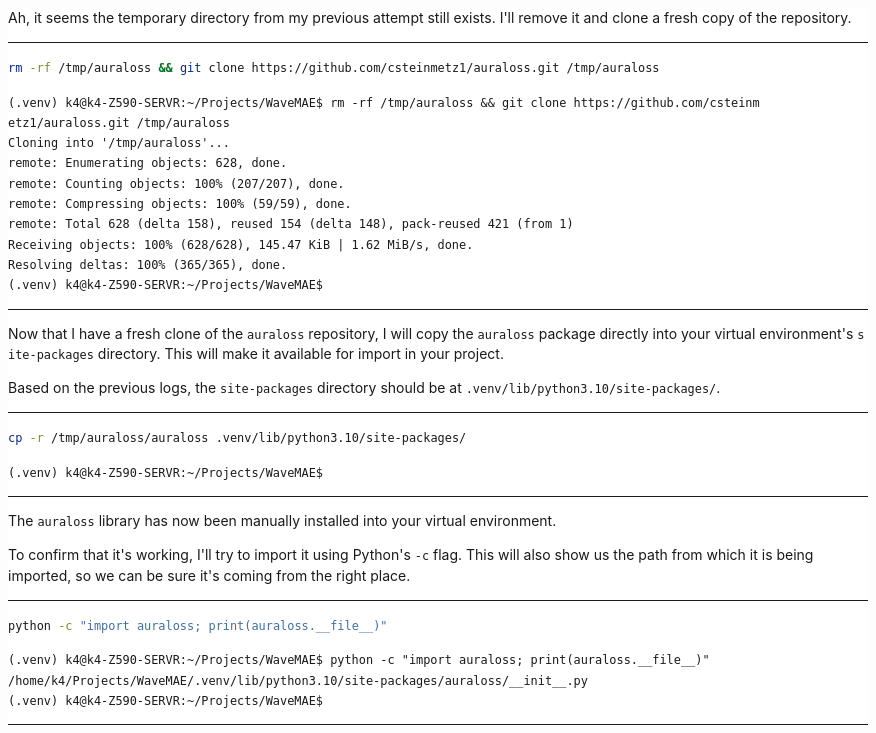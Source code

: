 Ah, it seems the temporary directory from my previous attempt still exists. I'll remove it and clone a fresh copy of the repository.

---

```bash
rm -rf /tmp/auraloss && git clone https://github.com/csteinmetz1/auraloss.git /tmp/auraloss
```

```
(.venv) k4@k4-Z590-SERVR:~/Projects/WaveMAE$ rm -rf /tmp/auraloss && git clone https://github.com/csteinm
etz1/auraloss.git /tmp/auraloss
Cloning into '/tmp/auraloss'...
remote: Enumerating objects: 628, done.
remote: Counting objects: 100% (207/207), done.
remote: Compressing objects: 100% (59/59), done.
remote: Total 628 (delta 158), reused 154 (delta 148), pack-reused 421 (from 1)
Receiving objects: 100% (628/628), 145.47 KiB | 1.62 MiB/s, done.
Resolving deltas: 100% (365/365), done.
(.venv) k4@k4-Z590-SERVR:~/Projects/WaveMAE$
```

---

Now that I have a fresh clone of the `auraloss` repository, I will copy the `auraloss` package directly into your virtual environment's `site-packages` directory. This will make it available for import in your project.

Based on the previous logs, the `site-packages` directory should be at `.venv/lib/python3.10/site-packages/`.

---

```bash
cp -r /tmp/auraloss/auraloss .venv/lib/python3.10/site-packages/
```

```
(.venv) k4@k4-Z590-SERVR:~/Projects/WaveMAE$ 

```

---

The `auraloss` library has now been manually installed into your virtual environment.

To confirm that it's working, I'll try to import it using Python's `-c` flag. This will also show us the path from which it is being imported, so we can be sure it's coming from the right place.

---

```bash
python -c "import auraloss; print(auraloss.__file__)"
```

```
(.venv) k4@k4-Z590-SERVR:~/Projects/WaveMAE$ python -c "import auraloss; print(auraloss.__file__)"
/home/k4/Projects/WaveMAE/.venv/lib/python3.10/site-packages/auraloss/__init__.py
(.venv) k4@k4-Z590-SERVR:~/Projects/WaveMAE$
```

---